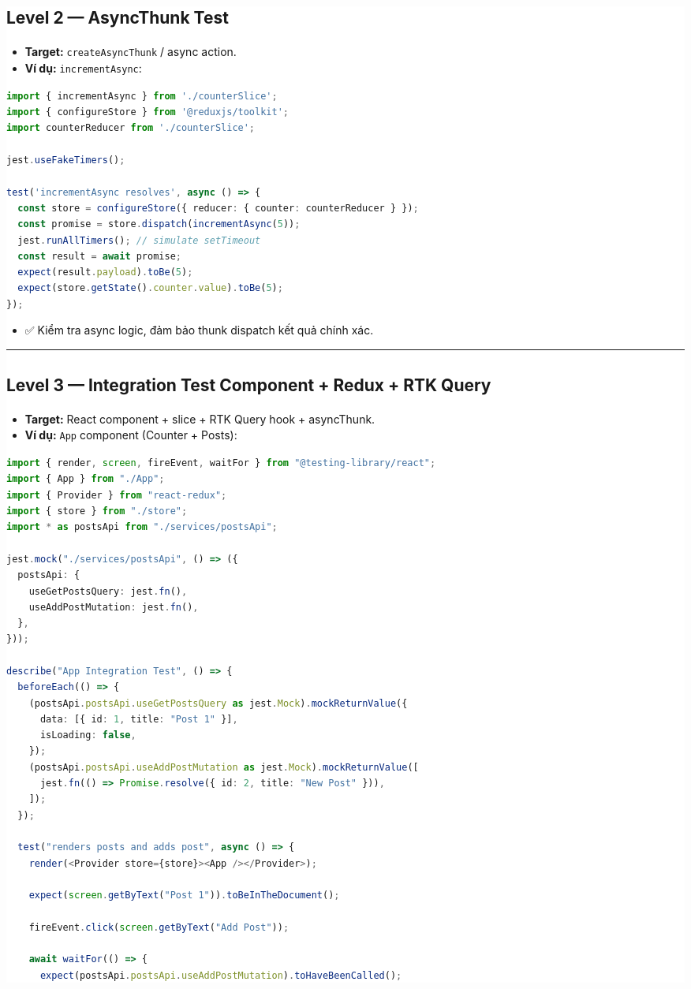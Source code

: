 ## Level 2 — AsyncThunk Test

* **Target:** `createAsyncThunk` / async action.
* **Ví dụ:** `incrementAsync`:

```ts
import { incrementAsync } from './counterSlice';
import { configureStore } from '@reduxjs/toolkit';
import counterReducer from './counterSlice';

jest.useFakeTimers();

test('incrementAsync resolves', async () => {
  const store = configureStore({ reducer: { counter: counterReducer } });
  const promise = store.dispatch(incrementAsync(5));
  jest.runAllTimers(); // simulate setTimeout
  const result = await promise;
  expect(result.payload).toBe(5);
  expect(store.getState().counter.value).toBe(5);
});
```

* ✅ Kiểm tra async logic, đảm bảo thunk dispatch kết quả chính xác.

---

## Level 3 — Integration Test Component + Redux + RTK Query

* **Target:** React component + slice + RTK Query hook + asyncThunk.
* **Ví dụ:** `App` component (Counter + Posts):

```ts
import { render, screen, fireEvent, waitFor } from "@testing-library/react";
import { App } from "./App";
import { Provider } from "react-redux";
import { store } from "./store";
import * as postsApi from "./services/postsApi";

jest.mock("./services/postsApi", () => ({
  postsApi: {
    useGetPostsQuery: jest.fn(),
    useAddPostMutation: jest.fn(),
  },
}));

describe("App Integration Test", () => {
  beforeEach(() => {
    (postsApi.postsApi.useGetPostsQuery as jest.Mock).mockReturnValue({
      data: [{ id: 1, title: "Post 1" }],
      isLoading: false,
    });
    (postsApi.postsApi.useAddPostMutation as jest.Mock).mockReturnValue([
      jest.fn(() => Promise.resolve({ id: 2, title: "New Post" })),
    ]);
  });

  test("renders posts and adds post", async () => {
    render(<Provider store={store}><App /></Provider>);

    expect(screen.getByText("Post 1")).toBeInTheDocument();

    fireEvent.click(screen.getByText("Add Post"));

    await waitFor(() => {
      expect(postsApi.postsApi.useAddPostMutation).toHaveBeenCalled();
```
